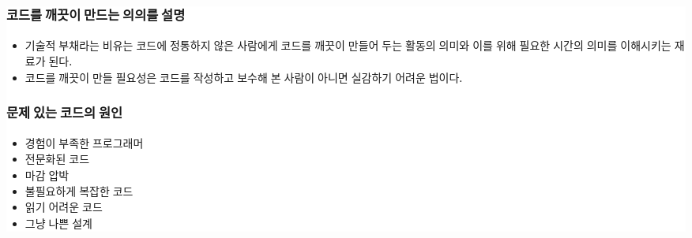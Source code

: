### 코드를 깨끗이 만드는 의의를 설명

- 기술적 부채라는 비유는 코드에 정통하지 않은 사람에게 코드를 깨끗이 만들어 두는 활동의 의미와 이를 위해 필요한 시간의 의미를 이해시키는 재료가 된다.
- 코드를 깨끗이 만들 필요성은 코드를 작성하고 보수해 본 사람이 아니면 실감하기 어려운 법이다.

### 문제 있는 코드의 원인

- 경험이 부족한 프로그래머
- 전문화된 코드
- 마감 압박
- 불필요하게 복잡한 코드
- 읽기 어려운 코드
- 그냥 나쁜 설계
